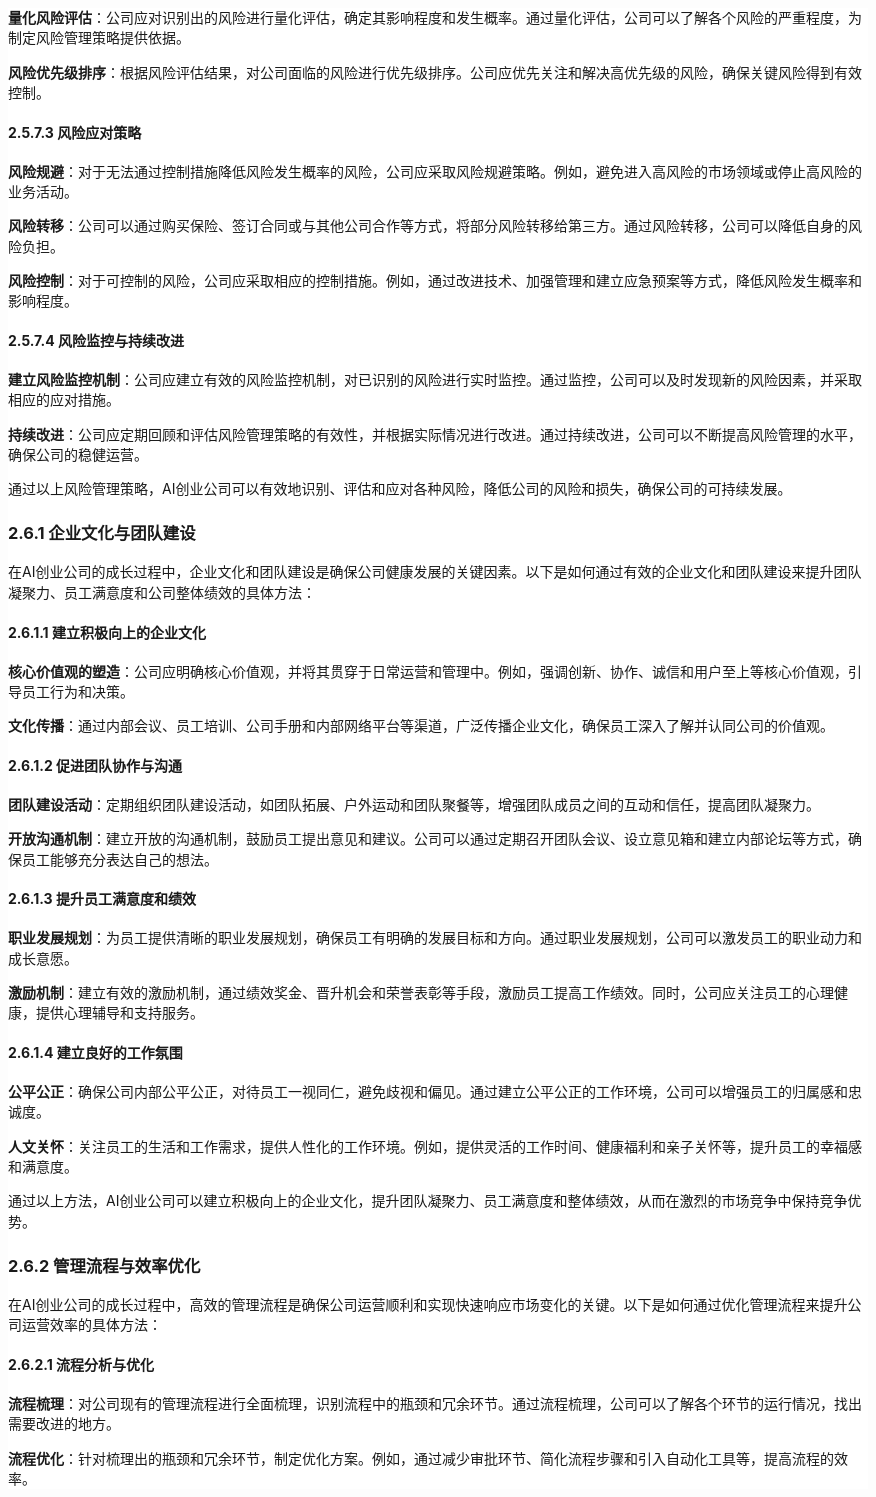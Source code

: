 **量化风险评估**：公司应对识别出的风险进行量化评估，确定其影响程度和发生概率。通过量化评估，公司可以了解各个风险的严重程度，为制定风险管理策略提供依据。

**风险优先级排序**：根据风险评估结果，对公司面临的风险进行优先级排序。公司应优先关注和解决高优先级的风险，确保关键风险得到有效控制。

#### 2.5.7.3 风险应对策略

**风险规避**：对于无法通过控制措施降低风险发生概率的风险，公司应采取风险规避策略。例如，避免进入高风险的市场领域或停止高风险的业务活动。

**风险转移**：公司可以通过购买保险、签订合同或与其他公司合作等方式，将部分风险转移给第三方。通过风险转移，公司可以降低自身的风险负担。

**风险控制**：对于可控制的风险，公司应采取相应的控制措施。例如，通过改进技术、加强管理和建立应急预案等方式，降低风险发生概率和影响程度。

#### 2.5.7.4 风险监控与持续改进

**建立风险监控机制**：公司应建立有效的风险监控机制，对已识别的风险进行实时监控。通过监控，公司可以及时发现新的风险因素，并采取相应的应对措施。

**持续改进**：公司应定期回顾和评估风险管理策略的有效性，并根据实际情况进行改进。通过持续改进，公司可以不断提高风险管理的水平，确保公司的稳健运营。

通过以上风险管理策略，AI创业公司可以有效地识别、评估和应对各种风险，降低公司的风险和损失，确保公司的可持续发展。

### 2.6.1 企业文化与团队建设

在AI创业公司的成长过程中，企业文化和团队建设是确保公司健康发展的关键因素。以下是如何通过有效的企业文化和团队建设来提升团队凝聚力、员工满意度和公司整体绩效的具体方法：

#### 2.6.1.1 建立积极向上的企业文化

**核心价值观的塑造**：公司应明确核心价值观，并将其贯穿于日常运营和管理中。例如，强调创新、协作、诚信和用户至上等核心价值观，引导员工行为和决策。

**文化传播**：通过内部会议、员工培训、公司手册和内部网络平台等渠道，广泛传播企业文化，确保员工深入了解并认同公司的价值观。

#### 2.6.1.2 促进团队协作与沟通

**团队建设活动**：定期组织团队建设活动，如团队拓展、户外运动和团队聚餐等，增强团队成员之间的互动和信任，提高团队凝聚力。

**开放沟通机制**：建立开放的沟通机制，鼓励员工提出意见和建议。公司可以通过定期召开团队会议、设立意见箱和建立内部论坛等方式，确保员工能够充分表达自己的想法。

#### 2.6.1.3 提升员工满意度和绩效

**职业发展规划**：为员工提供清晰的职业发展规划，确保员工有明确的发展目标和方向。通过职业发展规划，公司可以激发员工的职业动力和成长意愿。

**激励机制**：建立有效的激励机制，通过绩效奖金、晋升机会和荣誉表彰等手段，激励员工提高工作绩效。同时，公司应关注员工的心理健康，提供心理辅导和支持服务。

#### 2.6.1.4 建立良好的工作氛围

**公平公正**：确保公司内部公平公正，对待员工一视同仁，避免歧视和偏见。通过建立公平公正的工作环境，公司可以增强员工的归属感和忠诚度。

**人文关怀**：关注员工的生活和工作需求，提供人性化的工作环境。例如，提供灵活的工作时间、健康福利和亲子关怀等，提升员工的幸福感和满意度。

通过以上方法，AI创业公司可以建立积极向上的企业文化，提升团队凝聚力、员工满意度和整体绩效，从而在激烈的市场竞争中保持竞争优势。

### 2.6.2 管理流程与效率优化

在AI创业公司的成长过程中，高效的管理流程是确保公司运营顺利和实现快速响应市场变化的关键。以下是如何通过优化管理流程来提升公司运营效率的具体方法：

#### 2.6.2.1 流程分析与优化

**流程梳理**：对公司现有的管理流程进行全面梳理，识别流程中的瓶颈和冗余环节。通过流程梳理，公司可以了解各个环节的运行情况，找出需要改进的地方。

**流程优化**：针对梳理出的瓶颈和冗余环节，制定优化方案。例如，通过减少审批环节、简化流程步骤和引入自动化工具等，提高流程的效率。
